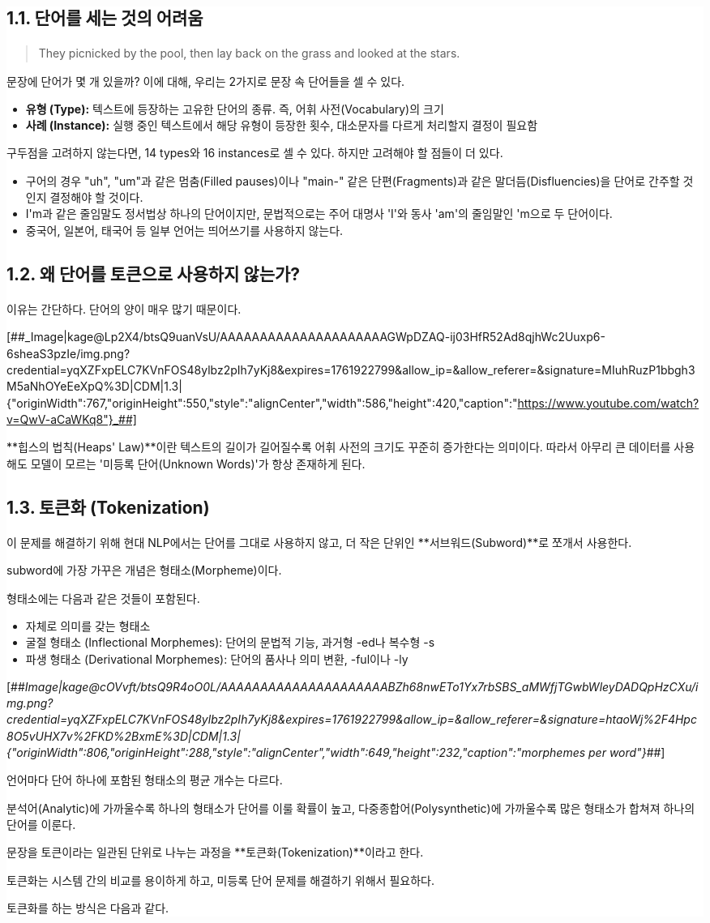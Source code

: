 ## **1.1. 단어를 세는 것의 어려움**

> They picnicked by the pool, then lay back on the grass and looked at the stars.

문장에 단어가 몇 개 있을까?
이에 대해, 우리는 2가지로 문장 속 단어들을 셀 수 있다.

-   **유형 (Type):** 텍스트에 등장하는 고유한 단어의 종류. 즉, 어휘 사전(Vocabulary)의 크기
-   **사례 (Instance):** 실행 중인 텍스트에서 해당 유형이 등장한 횟수, 대소문자를 다르게 처리할지 결정이 필요함

구두점을 고려하지 않는다면, 14 types와 16 instances로 셀 수 있다.
하지만 고려해야 할 점들이 더 있다.

-   구어의 경우 "uh", "um"과 같은 멈춤(Filled pauses)이나 "main-" 같은 단편(Fragments)과 같은 말더듬(Disfluencies)을 단어로 간주할 것인지 결정해야 할 것이다.
-   I'm과 같은 줄임말도 정서법상 하나의 단어이지만, 문법적으로는 주어 대명사 'I'와 동사 'am'의 줄임말인 'm으로 두 단어이다.
-   중국어, 일본어, 태국어 등 일부 언어는 띄어쓰기를 사용하지 않는다.

## **1.2. 왜 단어를 토큰으로 사용하지 않는가?**

이유는 간단하다. 단어의 양이 매우 많기 때문이다.

[##_Image|kage@Lp2X4/btsQ9uanVsU/AAAAAAAAAAAAAAAAAAAAAGWpDZAQ-ij03HfR52Ad8qjhWc2Uuxp6-6sheaS3pzIe/img.png?credential=yqXZFxpELC7KVnFOS48ylbz2pIh7yKj8&amp;expires=1761922799&amp;allow_ip=&amp;allow_referer=&amp;signature=MIuhRuzP1bbgh3M5aNhOYeEeXpQ%3D|CDM|1.3|{"originWidth":767,"originHeight":550,"style":"alignCenter","width":586,"height":420,"caption":"https://www.youtube.com/watch?v=QwV-aCaWKq8"}_##]

**힙스의 법칙(Heaps' Law)**이란 텍스트의 길이가 길어질수록 어휘 사전의 크기도 꾸준히 증가한다는 의미이다.
따라서 아무리 큰 데이터를 사용해도 모델이 모르는 '미등록 단어(Unknown Words)'가 항상 존재하게 된다.

## **1.3. 토큰화 (Tokenization)**

이 문제를 해결하기 위해 현대 NLP에서는 단어를 그대로 사용하지 않고, 더 작은 단위인 **서브워드(Subword)**로 쪼개서 사용한다.

subword에 가장 가꾸은 개념은 형태소(Morpheme)이다.

형태소에는 다음과 같은 것들이 포함된다.

-   자체로 의미를 갖는 형태소
-   굴절 형태소 (Inflectional Morphemes): 단어의 문법적 기능, 과거형 -ed나 복수형 -s
-   파생 형태소 (Derivational Morphemes): 단어의 품사나 의미 변환, -ful이나 -ly

[##_Image|kage@cOVvft/btsQ9R4oO0L/AAAAAAAAAAAAAAAAAAAAABZh68nwETo1Yx7rbSBS_aMWfjTGwbWleyDADQpHzCXu/img.png?credential=yqXZFxpELC7KVnFOS48ylbz2pIh7yKj8&amp;expires=1761922799&amp;allow_ip=&amp;allow_referer=&amp;signature=htaoWj%2F4Hpc8O5vUHX7v%2FKD%2BxmE%3D|CDM|1.3|{"originWidth":806,"originHeight":288,"style":"alignCenter","width":649,"height":232,"caption":"morphemes per word"}_##]

언어마다 단어 하나에 포함된 형태소의 평균 개수는 다르다.

분석어(Analytic)에 가까울수록 하나의 형태소가 단어를 이룰 확률이 높고, 다중종합어(Polysynthetic)에 가까울수록 많은 형태소가 합쳐져 하나의 단어를 이룬다.

문장을 토큰이라는 일관된 단위로 나누는 과정을 **토큰화(Tokenization)**이라고 한다.

토큰화는 시스템 간의 비교를 용이하게 하고, 미등록 단어 문제를 해결하기 위해서 필요하다.

토큰화를 하는 방식은 다음과 같다.
